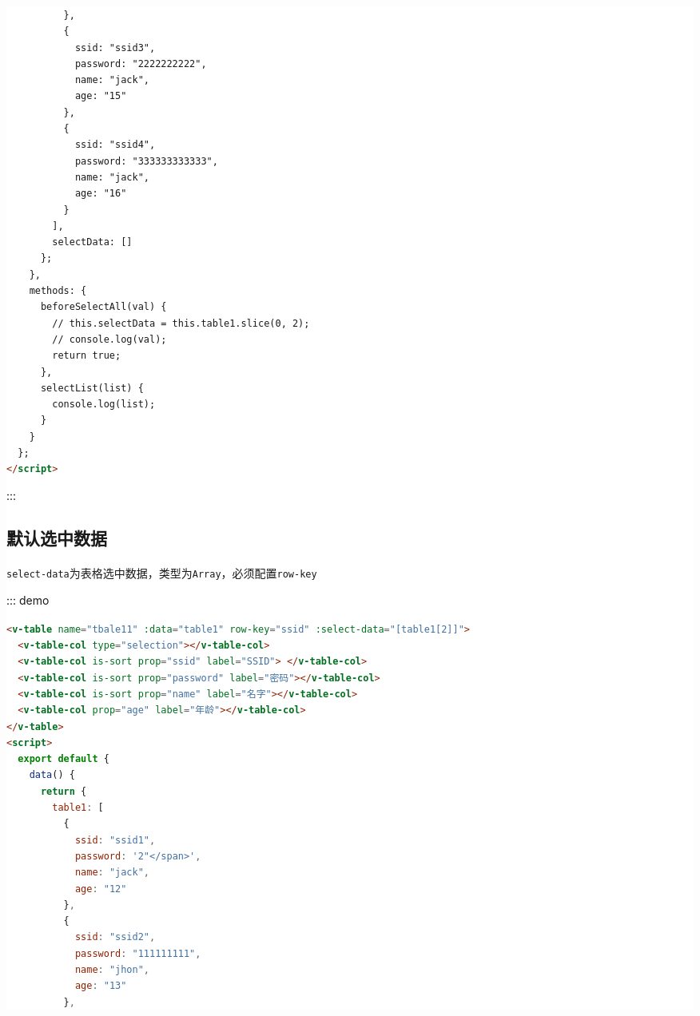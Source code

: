 ```html
          },
          {
            ssid: "ssid3",
            password: "2222222222",
            name: "jack",
            age: "15"
          },
          {
            ssid: "ssid4",
            password: "333333333333",
            name: "jack",
            age: "16"
          }
        ],
        selectData: []
      };
    },
    methods: {
      beforeSelectAll(val) {
        // this.selectData = this.table1.slice(0, 2);
        // console.log(val);
        return true;
      },
      selectList(list) {
        console.log(list);
      }
    }
  };
</script>
```

:::

## 默认选中数据

`select-data`为表格选中数据，类型为`Array`，必须配置`row-key`

::: demo

```html
<v-table name="tbale11" :data="table1" row-key="ssid" :select-data="[table1[2]]">
  <v-table-col type="selection"></v-table-col>
  <v-table-col is-sort prop="ssid" label="SSID"> </v-table-col>
  <v-table-col is-sort prop="password" label="密码"></v-table-col>
  <v-table-col is-sort prop="name" label="名字"></v-table-col>
  <v-table-col prop="age" label="年龄"></v-table-col>
</v-table>
<script>
  export default {
    data() {
      return {
        table1: [
          {
            ssid: "ssid1",
            password: '2"</span>',
            name: "jack",
            age: "12"
          },
          {
            ssid: "ssid2",
            password: "111111111",
            name: "jhon",
            age: "13"
          },
```
